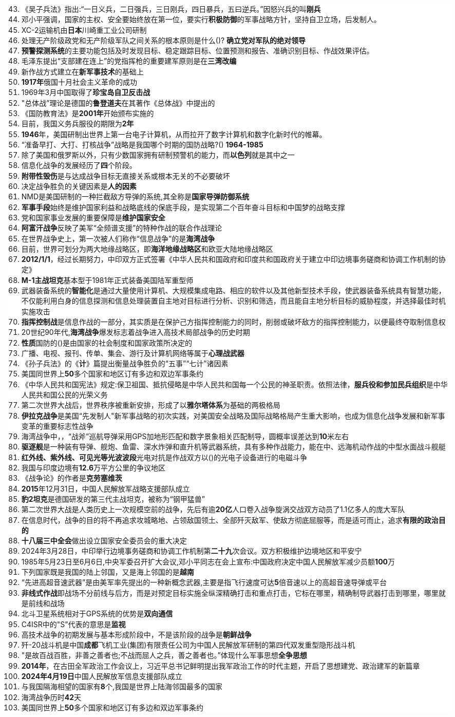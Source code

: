 43. 《吴子兵法》指出:“一日义兵，二日强兵，三日刚兵，四日暴兵，五曰逆兵。”因怒兴兵的叫**刚兵**
44. 邓小平强调，国家的主权、安全要始终放在第一位，要实行**积极防御**的军事战略方针，坚持自卫立场，后发制人。
45. XC-2运输机由**日本**川崎重工业公司研制
46. 处理无产阶级政党和无产阶级军队之间关系的根本原则是什么()?
    **确立党对军队的绝对领导**
47. **预警探测系统**的主要功能包括及时发现目标、稳定跟踪目标、位置预测和报告、准确识别目标、作战效果评估。
48. 毛泽东提出“支部建在连上”的党指挥枪的重要建军原则是在**三湾改编**
49. 新作战方式建立在**新军事技术**的基础上
50. **1917年**俄国十月社会主义革命的成功
51. 1969年3月中国取得了**珍宝岛自卫反击战**
52. "总体战”理论是德国的**鲁登道夫**在其著作《总体战》中提出的
53. 《国防教育法》是**2001年**开始颁布实施的
54. 目前，我国义务兵服役的期限为**2年**
55. **1946**年，美国研制出世界上第一台电子计算机，从而拉开了数字计算机和数字化新时代的帷幕。
56. “准备早打、大打、打核战争”战略是我国哪个时期的国防战略?()
    **1964-1985**
57. 除了美国和俄罗斯以外，只有少数国家拥有研制预警机的能力，而**以色列**就是其中之一
58. 信息化战争的发展经历了**四**个阶段。
59. **附带性毁伤**是与达成战争目标无直接关系或根本无关的不必要破坏
60. 决定战争胜负的关键因素是**人的因素**
61. NMD是美国研制的一种拦截敌方导弹的系统,其全称是**国家导弹防御系统**
62. **军事手段**始终是维护国家利益和战略底线的保底手段，是实现第二个百年奋斗目标和中国梦的战略支撑
63. 党和国家事业发展的重要保障是**维护国家安全**
64. **阿富汗战争**反映了美军“全频谱支援”的特种作战的联合作战理论
65. 在世界战争史上，第一次被人们称作“信息战争”的是**海湾战争**
66. 目前，世界可划分为两大地缘战略区，即**海洋地缘战略区**和欧亚大陆地缘战略区
67. **2012/1/1**，经过长期努力，中印双方正式签署《中华人民共和国政府和印度共和国政府关于建立中印边境事务磋商和协调工作机制的协定》
68. **M-1主战坦克**基本型于1981年正式装备美国陆军重型师
69. 武器装备系统的**智能化**是通过大量使用计算机、大规模集成电路、相应的软件以及其他新型技术手段，使武器装备系统具有智慧功能，不仅能利用白身的信息探测和信息处理装置自主地对目标进行分析、识别和筛选，而且能自主地分析目标的威胁程度，并选择最佳时机实施攻击
70. **指挥控制战**是信息作战的一部分，其实质是在保护己方指挥控制能力的同时，削弱或破坏敌方的指挥控制能力，以便最终夺取制信息权
71. 20世纪90年代,**海湾战争**爆发标志着战争进入高技术局部战争的历史时期
72.  **性质**国防的()是由国家的社会制度和国家政策所决定的
73. 广播、电视、报刊、传单、集会、游行及计算机网络等属于**心理战武器**
74. 《孙子兵法》的《**计**》篇提出衡量战争胜负的“五事”“七计”诸因素
75. 美国同世界上**50**多个国家和地区订有多边和双边军事条约
76. 《中华人民共和国宪法》规定:保卫祖国、抵抗侵略是中华人民共和国每一个公民的神圣职责。依照法律，**服兵役和参加民兵组织**是中华人民共和国公民的光荣义务
77. 第二次世界大战后，世界秩序被重新安排，形成了以**雅尔塔体系**为基础的两极格局
78. **伊拉克战争**是美国“先发制人"新军事战略的初次实践，对美国安全战略及国际战略格局产生重大影响，也成为信息化战争发展和新军事变革的重要标志性战争
79. 海湾战争中，，“战斧”巡航导弹采用GPS加地形匹配和数字景象相关匹配制导，圆概率误差达到**10**米左右
80. **驱逐舰**是一种装有导弹、舰炮、鱼雷、深水炸弹和直升机等武器系统，具有多种作战能力，能在中、远海机动作战的中型水面战斗舰艇
81. **红外线、紫外线、可见光等光波波段**光电对抗是作战双方以()的光电子设备进行的电磁斗争
82. 我国与印度边境有**12.6**万平方公里的争议地区
83. 《战争论》的作者是**克劳塞维茨**
84. **2015**年12月31日，中国人民解放军战略支援部队成立
85. **豹2坦克**是德国研发的第三代主战坦克，被称为“钢甲猛兽”
86. 第二次世界大战是人类历史上一次规模空前的战争，先后有逾**20亿**人口卷入战争旋涡交战双方动员了1.1亿多人的庞大军队
87. 在信息时代，战争的目的将不再追求攻城略地、占领敌国领土、全部歼灭敌军、使敌方彻底屈服等，而是适可而止，追求**有限的政治目的**
88. **十八届三中全会**做出设立国家安全委员会的重大决定
89. 2024年3月28日，中印举行边境事务磋商和协调工作机制第**二十九**次会议。双方积极维护边境地区和平安宁
90. 1985年5月23日至6月6日,中央军委召开扩大会议,邓小平同志在会上宣布:中国政府决定中国人民解放军减少员额**100**万
91. 下列国家既是我国的陆上邻国，又是海上邻国的是**越南**
92. “先进高超音速武器”是由美军率先提出的一种新概念武器,主要是指飞行速度可达**5**倍音速以上的高超音速导弹或平台
93. **非线式作战**即战场不分前线与后方，而是对预定目标实施全纵深精确打击和重点打击，它标在哪里，精确制导武器打击到哪里，哪里就是前线和战场
94. 北斗卫星系统相对于GPS系统的优势是**双向通信**
95. C4ISR中的"S”代表的意思是**监视**
96. 高技术战争的初期发展与基本形成阶段中，不是该阶段的战争是**朝鲜战争**
97. 歼-20战斗机是中国**成都**飞机工业(集团)有限责任公司为中国人民解放军研制的第四代双发重型隐形战斗机
98. "是故百战百胜，非善之善者也;不战而屈人之兵，善之善者也。”体现什么军事思想**全争思想**
99. **2014年**，在古田全军政治工作会议上，习近平总书记鲜明提出我军政治工作的时代主题，开启了思想建党、政治建军的新篇章
100. **2024年4月19日**中国人民解放军信息支援部队成立
101. 与我国隔海相望的国家有**8**个,我国是世界上陆海邻国最多的国家
102. 海湾战争历时**42**天
103. 美国同世界上**50**多个国家和地区订有多边和双边军事条约